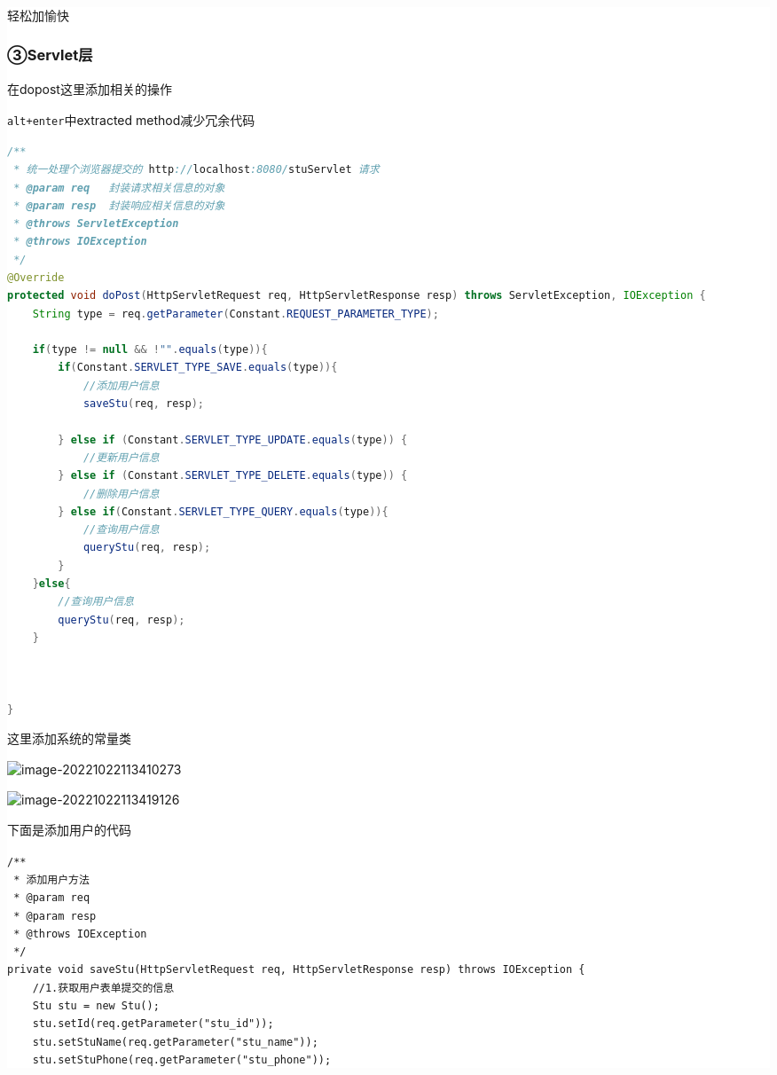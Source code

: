 轻松加愉快



### ③Servlet层

在dopost这里添加相关的操作

`alt+enter`中extracted method减少冗余代码

```java
/**
 * 统一处理个浏览器提交的 http://localhost:8080/stuServlet 请求
 * @param req   封装请求相关信息的对象
 * @param resp  封装响应相关信息的对象
 * @throws ServletException
 * @throws IOException
 */
@Override
protected void doPost(HttpServletRequest req, HttpServletResponse resp) throws ServletException, IOException {
    String type = req.getParameter(Constant.REQUEST_PARAMETER_TYPE);

    if(type != null && !"".equals(type)){
        if(Constant.SERVLET_TYPE_SAVE.equals(type)){
            //添加用户信息
            saveStu(req, resp);

        } else if (Constant.SERVLET_TYPE_UPDATE.equals(type)) {
            //更新用户信息
        } else if (Constant.SERVLET_TYPE_DELETE.equals(type)) {
            //删除用户信息
        } else if(Constant.SERVLET_TYPE_QUERY.equals(type)){
            //查询用户信息
            queryStu(req, resp);
        }
    }else{
        //查询用户信息
        queryStu(req, resp);
    }



}
```

这里添加系统的常量类

![image-20221022113410273](C:\Users\16650\AppData\Roaming\Typora\typora-user-images\image-20221022113410273.png)

![image-20221022113419126](C:\Users\16650\AppData\Roaming\Typora\typora-user-images\image-20221022113419126.png)

下面是添加用户的代码

```
/**
 * 添加用户方法
 * @param req
 * @param resp
 * @throws IOException
 */
private void saveStu(HttpServletRequest req, HttpServletResponse resp) throws IOException {
    //1.获取用户表单提交的信息
    Stu stu = new Stu();
    stu.setId(req.getParameter("stu_id"));
    stu.setStuName(req.getParameter("stu_name"));
    stu.setStuPhone(req.getParameter("stu_phone"));
```